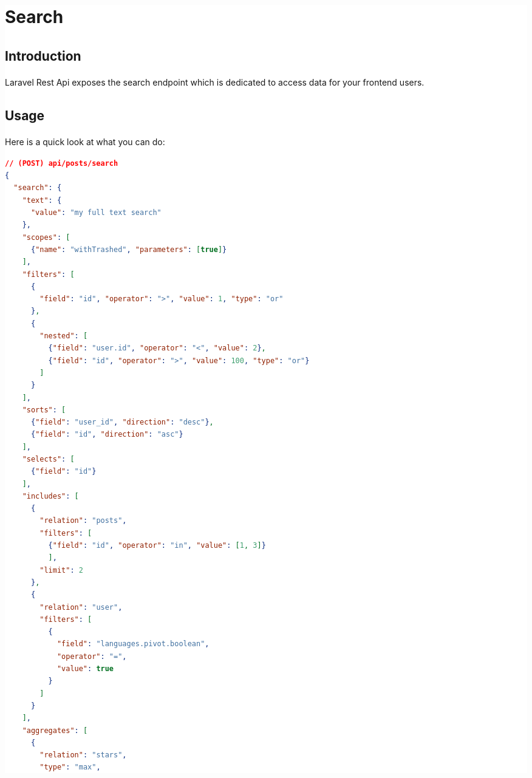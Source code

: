 # Search

## Introduction

Laravel Rest Api exposes the search endpoint which is dedicated to access data for your frontend users.

## Usage

Here is a quick look at what you can do:

```json
// (POST) api/posts/search
{
  "search": {
    "text": {
      "value": "my full text search"
    },
    "scopes": [
      {"name": "withTrashed", "parameters": [true]}
    ],
    "filters": [
      {
        "field": "id", "operator": ">", "value": 1, "type": "or"
      },
      {
        "nested": [
          {"field": "user.id", "operator": "<", "value": 2},
          {"field": "id", "operator": ">", "value": 100, "type": "or"}
        ]
      }
    ],
    "sorts": [
      {"field": "user_id", "direction": "desc"},
      {"field": "id", "direction": "asc"}
    ],
    "selects": [
      {"field": "id"}
    ],
    "includes": [
      {
        "relation": "posts",
        "filters": [
          {"field": "id", "operator": "in", "value": [1, 3]}
          ],
        "limit": 2
      },
      {
        "relation": "user",
        "filters": [
          {
            "field": "languages.pivot.boolean",
            "operator": "=",
            "value": true
          }
        ]
      }
    ],
    "aggregates": [
      {
        "relation": "stars",
        "type": "max",
```